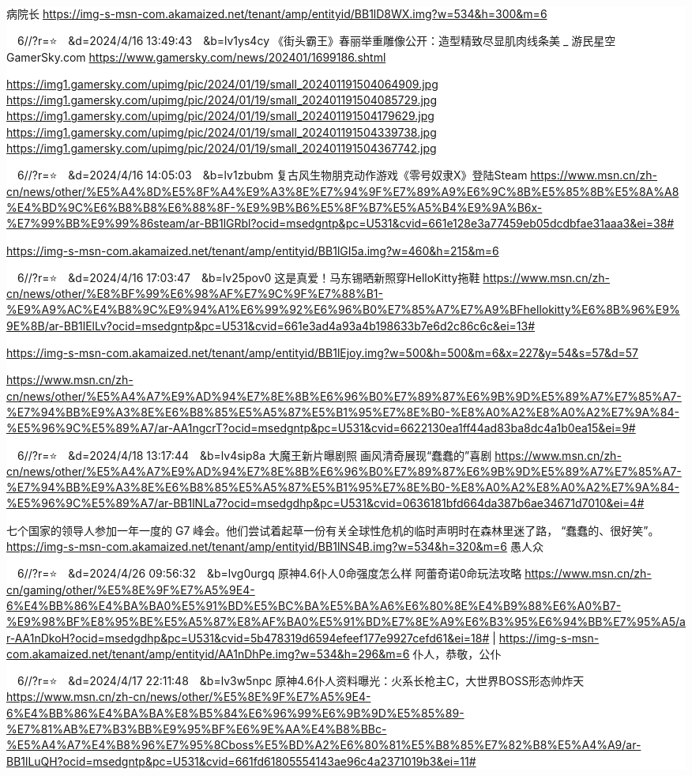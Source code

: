 病院长
https://img-s-msn-com.akamaized.net/tenant/amp/entityid/BB1lD8WX.img?w=534&h=300&m=6

　6//?r=⭐　&d=2024/4/16 13:49:43　&b=lv1ys4cy
《街头霸王》春丽举重雕像公开：造型精致尽显肌肉线条美 _ 游民星空 GamerSky.com
https://www.gamersky.com/news/202401/1699186.shtml

https://img1.gamersky.com/upimg/pic/2024/01/19/small_202401191504064909.jpg
https://img1.gamersky.com/upimg/pic/2024/01/19/small_202401191504085729.jpg
https://img1.gamersky.com/upimg/pic/2024/01/19/small_202401191504179629.jpg
https://img1.gamersky.com/upimg/pic/2024/01/19/small_202401191504339738.jpg
https://img1.gamersky.com/upimg/pic/2024/01/19/small_202401191504367742.jpg

　6//?r=⭐　&d=2024/4/16 14:05:03　&b=lv1zbubm
复古风生物朋克动作游戏《零号奴隶X》登陆Steam
https://www.msn.cn/zh-cn/news/other/%E5%A4%8D%E5%8F%A4%E9%A3%8E%E7%94%9F%E7%89%A9%E6%9C%8B%E5%85%8B%E5%8A%A8%E4%BD%9C%E6%B8%B8%E6%88%8F-%E9%9B%B6%E5%8F%B7%E5%A5%B4%E9%9A%B6x-%E7%99%BB%E9%99%86steam/ar-BB1lGRbl?ocid=msedgntp&pc=U531&cvid=661e128e3a77459eb05dcdbfae31aaa3&ei=38#

https://img-s-msn-com.akamaized.net/tenant/amp/entityid/BB1lGI5a.img?w=460&h=215&m=6

　6//?r=⭐　&d=2024/4/16 17:03:47　&b=lv25pov0
这是真爱！马东锡晒新照穿HelloKitty拖鞋
https://www.msn.cn/zh-cn/news/other/%E8%BF%99%E6%98%AF%E7%9C%9F%E7%88%B1-%E9%A9%AC%E4%B8%9C%E9%94%A1%E6%99%92%E6%96%B0%E7%85%A7%E7%A9%BFhellokitty%E6%8B%96%E9%9E%8B/ar-BB1lElLv?ocid=msedgntp&pc=U531&cvid=661e3ad4a93a4b198633b7e6d2c86c6c&ei=13#

https://img-s-msn-com.akamaized.net/tenant/amp/entityid/BB1lEjoy.img?w=500&h=500&m=6&x=227&y=54&s=57&d=57

https://www.msn.cn/zh-cn/news/other/%E5%A4%A7%E9%AD%94%E7%8E%8B%E6%96%B0%E7%89%87%E6%9B%9D%E5%89%A7%E7%85%A7-%E7%94%BB%E9%A3%8E%E6%B8%85%E5%A5%87%E5%B1%95%E7%8E%B0-%E8%A0%A2%E8%A0%A2%E7%9A%84-%E5%96%9C%E5%89%A7/ar-AA1ngcrT?ocid=msedgntp&pc=U531&cvid=6622130ea1ff44ad83ba8dc4a1b0ea15&ei=9#

　6//?r=⭐　&d=2024/4/18 13:17:44　&b=lv4sip8a
大魔王新片曝剧照 画风清奇展现“蠢蠢的”喜剧
https://www.msn.cn/zh-cn/news/other/%E5%A4%A7%E9%AD%94%E7%8E%8B%E6%96%B0%E7%89%87%E6%9B%9D%E5%89%A7%E7%85%A7-%E7%94%BB%E9%A3%8E%E6%B8%85%E5%A5%87%E5%B1%95%E7%8E%B0-%E8%A0%A2%E8%A0%A2%E7%9A%84-%E5%96%9C%E5%89%A7/ar-BB1lNLa7?ocid=msedgdhp&pc=U531&cvid=0636181bfd664da387b6ae34671d7010&ei=4#

七个国家的领导人参加一年一度的 G7 峰会。他们尝试着起草一份有关全球性危机的临时声明时在森林里迷了路，
“蠢蠢的、很好笑”。
https://img-s-msn-com.akamaized.net/tenant/amp/entityid/BB1lNS4B.img?w=534&h=320&m=6
愚人众

　6//?r=⭐　&d=2024/4/26 09:56:32　&b=lvg0urgq
原神4.6仆人0命强度怎么样 阿蕾奇诺0命玩法攻略
https://www.msn.cn/zh-cn/gaming/other/%E5%8E%9F%E7%A5%9E4-6%E4%BB%86%E4%BA%BA0%E5%91%BD%E5%BC%BA%E5%BA%A6%E6%80%8E%E4%B9%88%E6%A0%B7-%E9%98%BF%E8%95%BE%E5%A5%87%E8%AF%BA0%E5%91%BD%E7%8E%A9%E6%B3%95%E6%94%BB%E7%95%A5/ar-AA1nDkoH?ocid=msedgdhp&pc=U531&cvid=5b478319d6594efeef177e9927cefd61&ei=18#
|
https://img-s-msn-com.akamaized.net/tenant/amp/entityid/AA1nDhPe.img?w=534&h=296&m=6
仆人，恭敬，公仆

　6//?r=⭐　&d=2024/4/17 22:11:48　&b=lv3w5npc
原神4.6仆人资料曝光：火系长枪主C，大世界BOSS形态帅炸天
https://www.msn.cn/zh-cn/news/other/%E5%8E%9F%E7%A5%9E4-6%E4%BB%86%E4%BA%BA%E8%B5%84%E6%96%99%E6%9B%9D%E5%85%89-%E7%81%AB%E7%B3%BB%E9%95%BF%E6%9E%AA%E4%B8%BBc-%E5%A4%A7%E4%B8%96%E7%95%8Cboss%E5%BD%A2%E6%80%81%E5%B8%85%E7%82%B8%E5%A4%A9/ar-BB1lLuQH?ocid=msedgntp&pc=U531&cvid=661fd61805554143ae96c4a2371019b3&ei=11#
